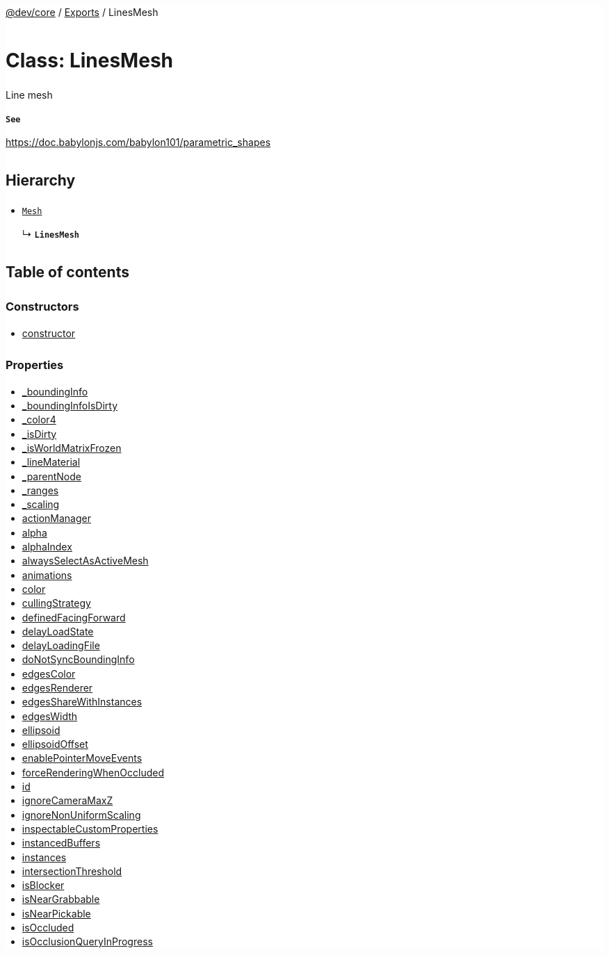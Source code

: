 [@dev/core](../README.md) / [Exports](../modules.md) / LinesMesh

# Class: LinesMesh

Line mesh

**`See`**

https://doc.babylonjs.com/babylon101/parametric_shapes

## Hierarchy

- [`Mesh`](Mesh.md)

  ↳ **`LinesMesh`**

## Table of contents

### Constructors

- [constructor](LinesMesh.md#constructor)

### Properties

- [\_boundingInfo](LinesMesh.md#_boundinginfo)
- [\_boundingInfoIsDirty](LinesMesh.md#_boundinginfoisdirty)
- [\_color4](LinesMesh.md#_color4)
- [\_isDirty](LinesMesh.md#_isdirty)
- [\_isWorldMatrixFrozen](LinesMesh.md#_isworldmatrixfrozen)
- [\_lineMaterial](LinesMesh.md#_linematerial)
- [\_parentNode](LinesMesh.md#_parentnode)
- [\_ranges](LinesMesh.md#_ranges)
- [\_scaling](LinesMesh.md#_scaling)
- [actionManager](LinesMesh.md#actionmanager)
- [alpha](LinesMesh.md#alpha)
- [alphaIndex](LinesMesh.md#alphaindex)
- [alwaysSelectAsActiveMesh](LinesMesh.md#alwaysselectasactivemesh)
- [animations](LinesMesh.md#animations)
- [color](LinesMesh.md#color)
- [cullingStrategy](LinesMesh.md#cullingstrategy)
- [definedFacingForward](LinesMesh.md#definedfacingforward)
- [delayLoadState](LinesMesh.md#delayloadstate)
- [delayLoadingFile](LinesMesh.md#delayloadingfile)
- [doNotSyncBoundingInfo](LinesMesh.md#donotsyncboundinginfo)
- [edgesColor](LinesMesh.md#edgescolor)
- [edgesRenderer](LinesMesh.md#edgesrenderer)
- [edgesShareWithInstances](LinesMesh.md#edgessharewithinstances)
- [edgesWidth](LinesMesh.md#edgeswidth)
- [ellipsoid](LinesMesh.md#ellipsoid)
- [ellipsoidOffset](LinesMesh.md#ellipsoidoffset)
- [enablePointerMoveEvents](LinesMesh.md#enablepointermoveevents)
- [forceRenderingWhenOccluded](LinesMesh.md#forcerenderingwhenoccluded)
- [id](LinesMesh.md#id)
- [ignoreCameraMaxZ](LinesMesh.md#ignorecameramaxz)
- [ignoreNonUniformScaling](LinesMesh.md#ignorenonuniformscaling)
- [inspectableCustomProperties](LinesMesh.md#inspectablecustomproperties)
- [instancedBuffers](LinesMesh.md#instancedbuffers)
- [instances](LinesMesh.md#instances)
- [intersectionThreshold](LinesMesh.md#intersectionthreshold)
- [isBlocker](LinesMesh.md#isblocker)
- [isNearGrabbable](LinesMesh.md#isneargrabbable)
- [isNearPickable](LinesMesh.md#isnearpickable)
- [isOccluded](LinesMesh.md#isoccluded)
- [isOcclusionQueryInProgress](LinesMesh.md#isocclusionqueryinprogress)